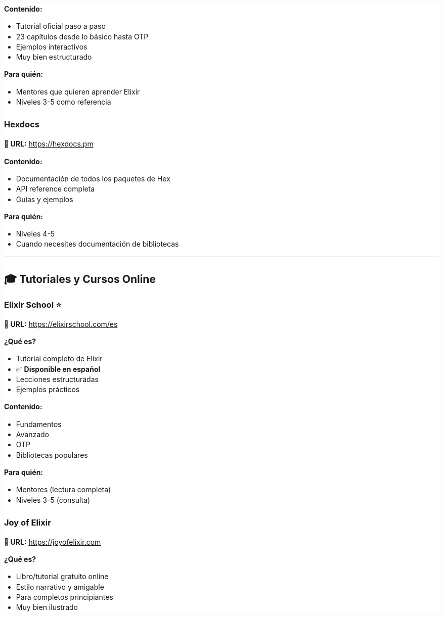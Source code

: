 **Contenido:**
- Tutorial oficial paso a paso
- 23 capítulos desde lo básico hasta OTP
- Ejemplos interactivos
- Muy bien estructurado

**Para quién:**
- Mentores que quieren aprender Elixir
- Niveles 3-5 como referencia

### Hexdocs

**🔗 URL:** https://hexdocs.pm

**Contenido:**
- Documentación de todos los paquetes de Hex
- API reference completa
- Guías y ejemplos

**Para quién:**
- Niveles 4-5
- Cuando necesites documentación de bibliotecas

---

## 🎓 Tutoriales y Cursos Online

### Elixir School ⭐

**🔗 URL:** https://elixirschool.com/es

**¿Qué es?**
- Tutorial completo de Elixir
- ✅ **Disponible en español**
- Lecciones estructuradas
- Ejemplos prácticos

**Contenido:**
- Fundamentos
- Avanzado
- OTP
- Bibliotecas populares

**Para quién:**
- Mentores (lectura completa)
- Niveles 3-5 (consulta)

### Joy of Elixir

**🔗 URL:** https://joyofelixir.com

**¿Qué es?**
- Libro/tutorial gratuito online
- Estilo narrativo y amigable
- Para completos principiantes
- Muy bien ilustrado

